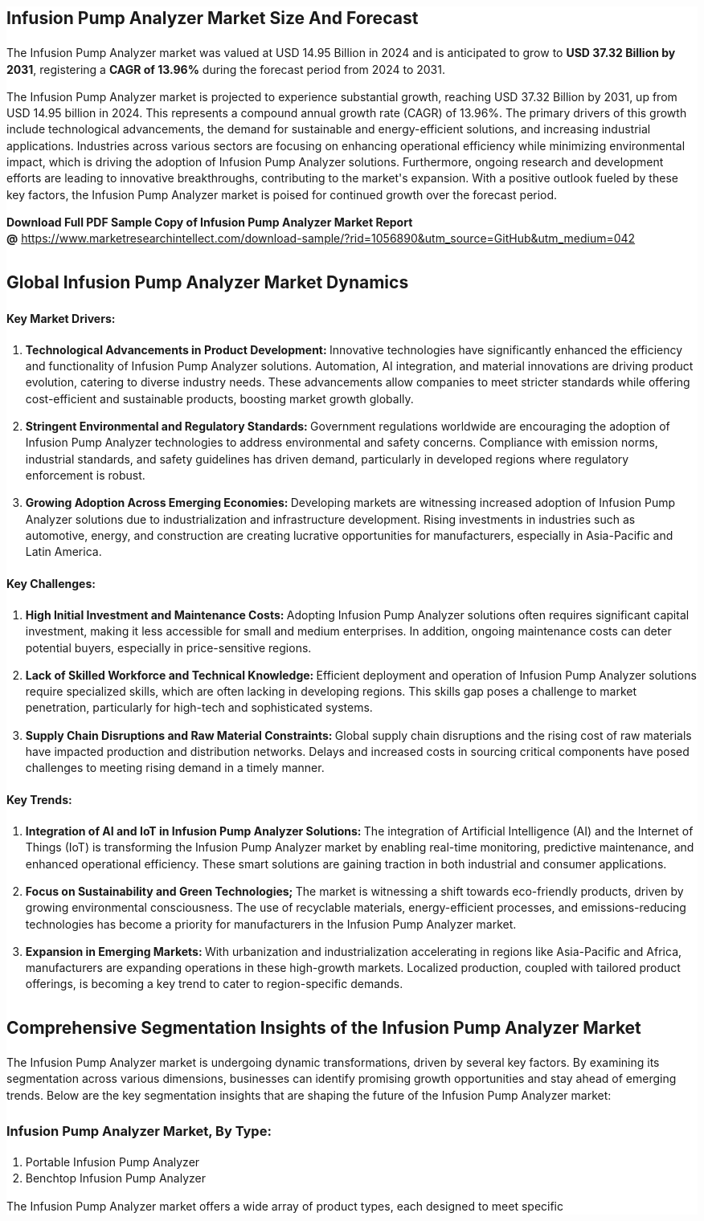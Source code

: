<h2>Infusion Pump Analyzer Market Size And Forecast</h2><p>The Infusion Pump Analyzer market was valued at USD 14.95 Billion in 2024 and is anticipated to grow to <strong>USD 37.32 Billion by 2031</strong>, registering a <strong>CAGR of 13.96%</strong> during the forecast period from 2024 to 2031.</p><p>The Infusion Pump Analyzer market is projected to experience substantial growth, reaching USD 37.32 Billion by 2031, up from USD 14.95 billion in 2024. This represents a compound annual growth rate (CAGR) of 13.96%. The primary drivers of this growth include technological advancements, the demand for sustainable and energy-efficient solutions, and increasing industrial applications. Industries across various sectors are focusing on enhancing operational efficiency while minimizing environmental impact, which is driving the adoption of Infusion Pump Analyzer solutions. Furthermore, ongoing research and development efforts are leading to innovative breakthroughs, contributing to the market's expansion. With a positive outlook fueled by these key factors, the Infusion Pump Analyzer market is poised for continued growth over the forecast period.</p><p><strong>Download Full PDF Sample Copy of Infusion Pump Analyzer Market Report @</strong>&nbsp;<a href="https://www.marketresearchintellect.com/download-sample/?rid=1056890&amp;utm_source=GitHub&amp;utm_medium=042">https://www.marketresearchintellect.com/download-sample/?rid=1056890&amp;utm_source=GitHub&amp;utm_medium=042</a></p><h2>Global Infusion Pump Analyzer Market Dynamics</h2><h4><strong>Key Market Drivers:</strong></h4><ol><li><p><strong>Technological Advancements in Product Development:&nbsp;</strong>Innovative technologies have significantly enhanced the efficiency and functionality of Infusion Pump Analyzer solutions. Automation, AI integration, and material innovations are driving product evolution, catering to diverse industry needs. These advancements allow companies to meet stricter standards while offering cost-efficient and sustainable products, boosting market growth globally.</p></li><li><p><strong>Stringent Environmental and Regulatory Standards:&nbsp;</strong>Government regulations worldwide are encouraging the adoption of Infusion Pump Analyzer technologies to address environmental and safety concerns. Compliance with emission norms, industrial standards, and safety guidelines has driven demand, particularly in developed regions where regulatory enforcement is robust.</p></li><li><p><strong>Growing Adoption Across Emerging Economies:&nbsp;</strong>Developing markets are witnessing increased adoption of Infusion Pump Analyzer solutions due to industrialization and infrastructure development. Rising investments in industries such as automotive, energy, and construction are creating lucrative opportunities for manufacturers, especially in Asia-Pacific and Latin America.</p></li></ol><h4><strong>Key Challenges:</strong></h4><ol><li><p><strong>High Initial Investment and Maintenance Costs:&nbsp;</strong>Adopting Infusion Pump Analyzer solutions often requires significant capital investment, making it less accessible for small and medium enterprises. In addition, ongoing maintenance costs can deter potential buyers, especially in price-sensitive regions.</p></li><li><p><strong>Lack of Skilled Workforce and Technical Knowledge:&nbsp;</strong>Efficient deployment and operation of Infusion Pump Analyzer solutions require specialized skills, which are often lacking in developing regions. This skills gap poses a challenge to market penetration, particularly for high-tech and sophisticated systems.</p></li><li><p><strong>Supply Chain Disruptions and Raw Material Constraints:&nbsp;</strong>Global supply chain disruptions and the rising cost of raw materials have impacted production and distribution networks. Delays and increased costs in sourcing critical components have posed challenges to meeting rising demand in a timely manner.</p></li></ol><h4><strong>Key Trends:</strong></h4><ol><li><p><strong>Integration of AI and IoT in Infusion Pump Analyzer Solutions:&nbsp;</strong>The integration of Artificial Intelligence (AI) and the Internet of Things (IoT) is transforming the Infusion Pump Analyzer market by enabling real-time monitoring, predictive maintenance, and enhanced operational efficiency. These smart solutions are gaining traction in both industrial and consumer applications.</p></li><li><p><strong>Focus on Sustainability and Green Technologies;&nbsp;</strong>The market is witnessing a shift towards eco-friendly products, driven by growing environmental consciousness. The use of recyclable materials, energy-efficient processes, and emissions-reducing technologies has become a priority for manufacturers in the Infusion Pump Analyzer market.</p></li><li><p><strong>Expansion in Emerging Markets:&nbsp;</strong>With urbanization and industrialization accelerating in regions like Asia-Pacific and Africa, manufacturers are expanding operations in these high-growth markets. Localized production, coupled with tailored product offerings, is becoming a key trend to cater to region-specific demands.</p></li></ol><div class="article-main__content" data-test-id="publishing-text-block"><h2>Comprehensive Segmentation Insights of the Infusion Pump Analyzer Market</h2><p>The Infusion Pump Analyzer market is undergoing dynamic transformations, driven by several key factors. By examining its segmentation across various dimensions, businesses can identify promising growth opportunities and stay ahead of emerging trends. Below are the key segmentation insights that are shaping the future of the Infusion Pump Analyzer market:</p><h3><strong>Infusion Pump Analyzer Market, By Type:<br /></strong></h3><ol><li>Portable Infusion Pump Analyzer<li> Benchtop Infusion Pump Analyzer</li></ol><p>The Infusion Pump Analyzer market offers a wide array of product types, each designed to meet specific